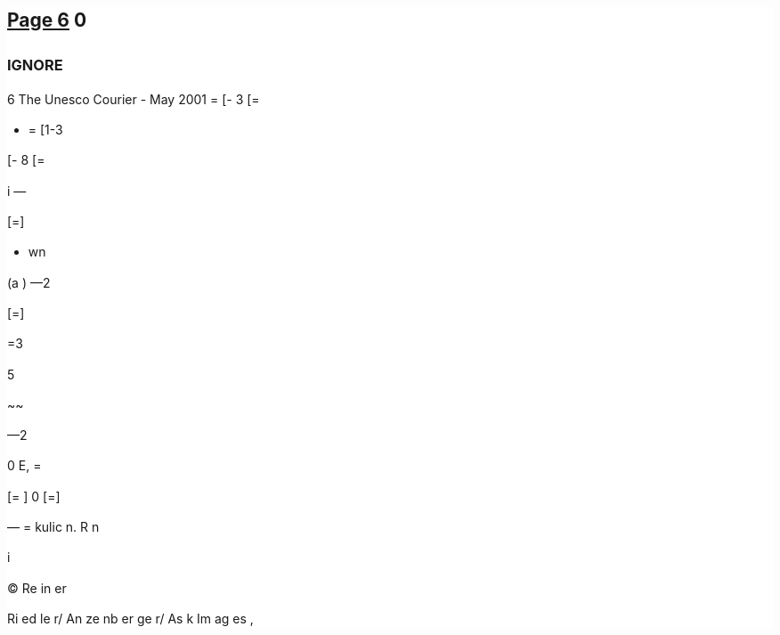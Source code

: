 ## [Page 6](https://demo.humlab.umu.se/courier/122623eng.pdf#page=6) 0

### IGNORE

6 The Unesco Courier - May 2001 
= [-
3 
[=
 
- = [1-3
 
[-
8 
[=
 
i
 —
 
[=]
 
- wn
 
(a
) —2
 
[=]
 
=3
 
5
 
~~
 
—2
 
0 E, =
 
[=
] 0 [=]
 
—
 = kulic n. 
R
n
 
i 
 
 
  
© 
Re
in
er
 
Ri
ed
le
r/
An
ze
nb
er
ge
r/
As
k 
Im
ag
es
, 